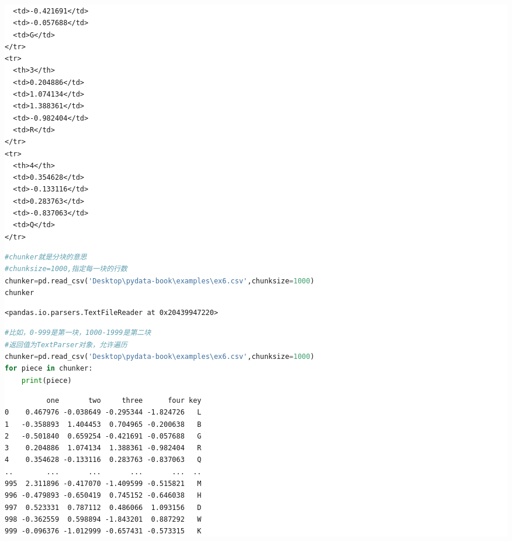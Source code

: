       <td>-0.421691</td>
      <td>-0.057688</td>
      <td>G</td>
    </tr>
    <tr>
      <th>3</th>
      <td>0.204886</td>
      <td>1.074134</td>
      <td>1.388361</td>
      <td>-0.982404</td>
      <td>R</td>
    </tr>
    <tr>
      <th>4</th>
      <td>0.354628</td>
      <td>-0.133116</td>
      <td>0.283763</td>
      <td>-0.837063</td>
      <td>Q</td>
    </tr>
  </tbody>
</table>
</div>




```python
#chunker就是分块的意思
#chunksize=1000,指定每一块的行数
chunker=pd.read_csv('Desktop\pydata-book\examples\ex6.csv',chunksize=1000)
chunker
```




    <pandas.io.parsers.TextFileReader at 0x20439947220>




```python
#比如，0-999是第一块，1000-1999是第二块
#返回值为TextParser对象，允许遍历
chunker=pd.read_csv('Desktop\pydata-book\examples\ex6.csv',chunksize=1000)
for piece in chunker:
    print(piece)
```

              one       two     three      four key
    0    0.467976 -0.038649 -0.295344 -1.824726   L
    1   -0.358893  1.404453  0.704965 -0.200638   B
    2   -0.501840  0.659254 -0.421691 -0.057688   G
    3    0.204886  1.074134  1.388361 -0.982404   R
    4    0.354628 -0.133116  0.283763 -0.837063   Q
    ..        ...       ...       ...       ...  ..
    995  2.311896 -0.417070 -1.409599 -0.515821   M
    996 -0.479893 -0.650419  0.745152 -0.646038   H
    997  0.523331  0.787112  0.486066  1.093156   D
    998 -0.362559  0.598894 -1.843201  0.887292   W
    999 -0.096376 -1.012999 -0.657431 -0.573315   K
    